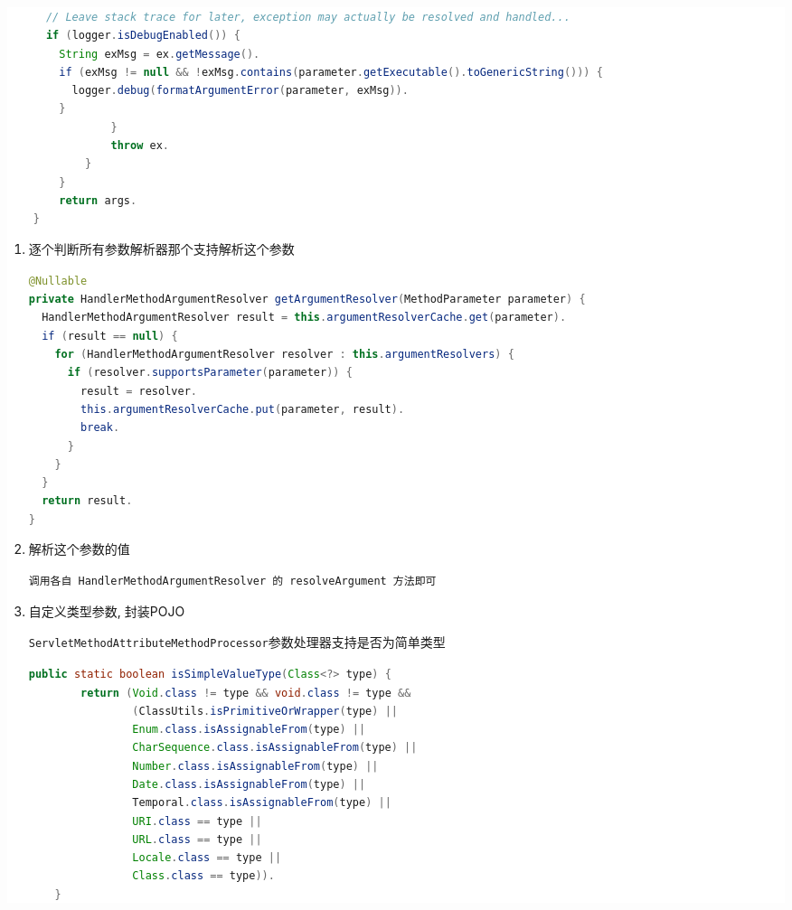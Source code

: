```java
      // Leave stack trace for later, exception may actually be resolved and handled...
      if (logger.isDebugEnabled()) {
        String exMsg = ex.getMessage().
        if (exMsg != null && !exMsg.contains(parameter.getExecutable().toGenericString())) {
          logger.debug(formatArgumentError(parameter, exMsg)).
        }
				}
				throw ex.
			}
		}
		return args.
	}
```

1. 逐个判断所有参数解析器那个支持解析这个参数

	```java
	@Nullable
	private HandlerMethodArgumentResolver getArgumentResolver(MethodParameter parameter) {
	  HandlerMethodArgumentResolver result = this.argumentResolverCache.get(parameter).
	  if (result == null) {
	    for (HandlerMethodArgumentResolver resolver : this.argumentResolvers) {
	      if (resolver.supportsParameter(parameter)) {
	        result = resolver.
	        this.argumentResolverCache.put(parameter, result).
	        break.
	      }
	    }
	  }
	  return result.
	}
	```

2. 解析这个参数的值

	```java
	调用各自 HandlerMethodArgumentResolver 的 resolveArgument 方法即可
	```

3. 自定义类型参数, 封装POJO

	`ServletMethodAttributeMethodProcessor`参数处理器支持是否为简单类型

	```java
	public static boolean isSimpleValueType(Class<?> type) {
			return (Void.class != type && void.class != type &&
					(ClassUtils.isPrimitiveOrWrapper(type) ||
					Enum.class.isAssignableFrom(type) ||
					CharSequence.class.isAssignableFrom(type) ||
					Number.class.isAssignableFrom(type) ||
					Date.class.isAssignableFrom(type) ||
					Temporal.class.isAssignableFrom(type) ||
					URI.class == type ||
					URL.class == type ||
					Locale.class == type ||
					Class.class == type)).
		}
	```

